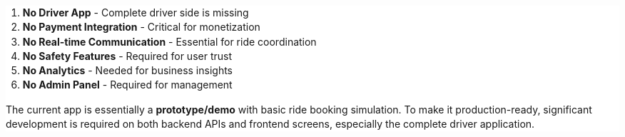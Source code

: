 1. **No Driver App** - Complete driver side is missing
2. **No Payment Integration** - Critical for monetization
3. **No Real-time Communication** - Essential for ride coordination
4. **No Safety Features** - Required for user trust
5. **No Analytics** - Needed for business insights
6. **No Admin Panel** - Required for management

The current app is essentially a **prototype/demo** with basic ride booking simulation. To make it production-ready, significant development is required on both backend APIs and frontend screens, especially the complete driver application.
